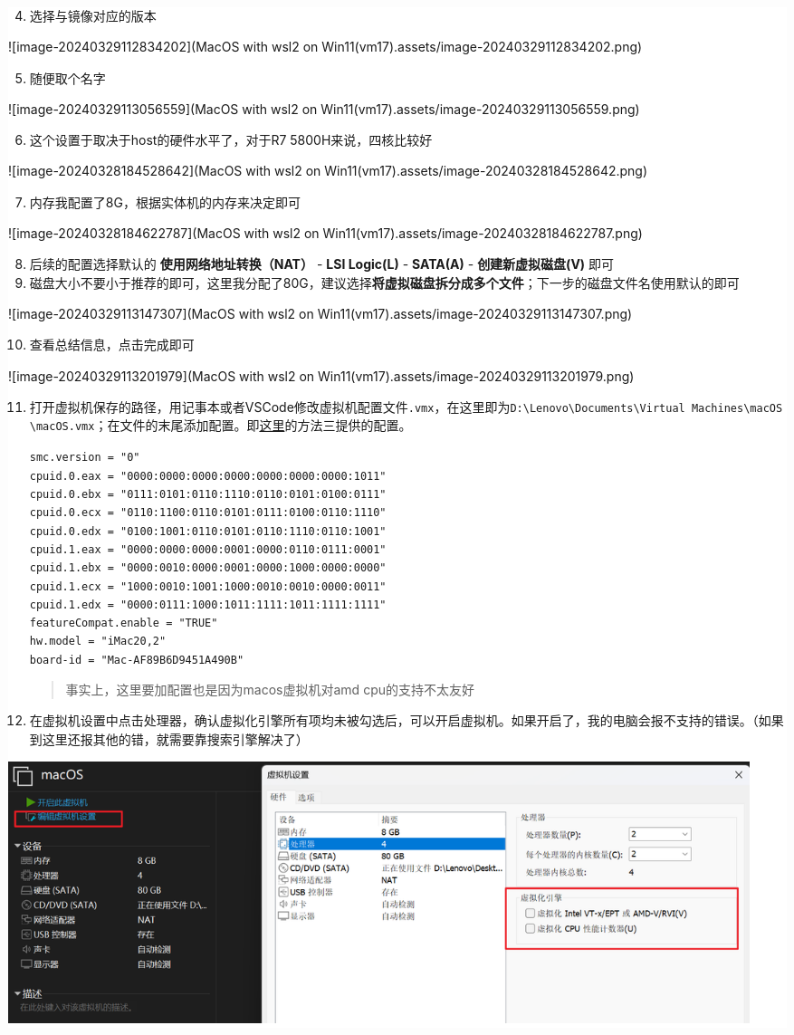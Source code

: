 4. 选择与镜像对应的版本

![image-20240329112834202](MacOS with wsl2 on Win11(vm17).assets/image-20240329112834202.png)

5. 随便取个名字

![image-20240329113056559](MacOS with wsl2 on Win11(vm17).assets/image-20240329113056559.png)

6. 这个设置于取决于host的硬件水平了，对于R7 5800H来说，四核比较好

![image-20240328184528642](MacOS with wsl2 on Win11(vm17).assets/image-20240328184528642.png)

7. 内存我配置了8G，根据实体机的内存来决定即可

![image-20240328184622787](MacOS with wsl2 on Win11(vm17).assets/image-20240328184622787.png)

8. 后续的配置选择默认的 **使用网络地址转换（NAT）** - **LSI Logic(L)** - **SATA(A)** - **创建新虚拟磁盘(V)** 即可
9. 磁盘大小不要小于推荐的即可，这里我分配了80G，建议选择**将虚拟磁盘拆分成多个文件**；下一步的磁盘文件名使用默认的即可

![image-20240329113147307](MacOS with wsl2 on Win11(vm17).assets/image-20240329113147307.png)

10. 查看总结信息，点击完成即可

![image-20240329113201979](MacOS with wsl2 on Win11(vm17).assets/image-20240329113201979.png)

11. 打开虚拟机保存的路径，用记事本或者VSCode修改虚拟机配置文件`.vmx`，在这里即为`D:\Lenovo\Documents\Virtual Machines\macOS\macOS.vmx`；在文件的末尾添加配置。即[这里](https://blog.csdn.net/qq_17576885/article/details/121407125)的方法三提供的配置。

    ```
    smc.version = "0"
    cpuid.0.eax = "0000:0000:0000:0000:0000:0000:0000:1011"
    cpuid.0.ebx = "0111:0101:0110:1110:0110:0101:0100:0111"
    cpuid.0.ecx = "0110:1100:0110:0101:0111:0100:0110:1110"
    cpuid.0.edx = "0100:1001:0110:0101:0110:1110:0110:1001"
    cpuid.1.eax = "0000:0000:0000:0001:0000:0110:0111:0001"
    cpuid.1.ebx = "0000:0010:0000:0001:0000:1000:0000:0000"
    cpuid.1.ecx = "1000:0010:1001:1000:0010:0010:0000:0011"
    cpuid.1.edx = "0000:0111:1000:1011:1111:1011:1111:1111"
    featureCompat.enable = "TRUE"
    hw.model = "iMac20,2"
    board-id = "Mac-AF89B6D9451A490B"
    ```

    > 事实上，这里要加配置也是因为macos虚拟机对amd cpu的支持不太友好

12. 在虚拟机设置中点击处理器，确认虚拟化引擎所有项均未被勾选后，可以开启虚拟机。如果开启了，我的电脑会报不支持的错误。（如果到这里还报其他的错，就需要靠搜索引擎解决了）

<img src="assets/image-20221213235406329.png" alt="image-20221213235406329" style="zoom:80%;" />
